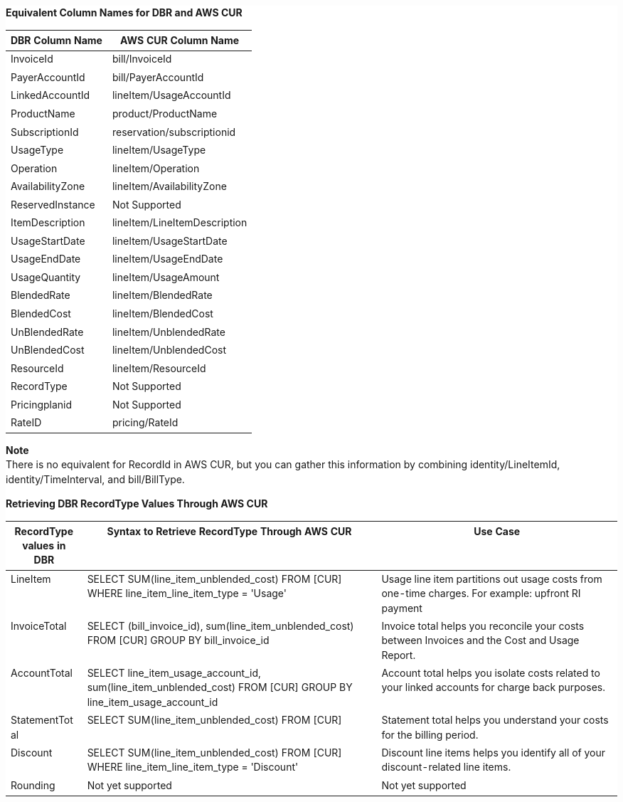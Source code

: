 
**Equivalent Column Names for DBR and AWS CUR**  

| DBR Column Name | AWS CUR Column Name | 
| --- | --- | 
| InvoiceId | bill/InvoiceId | 
| PayerAccountId | bill/PayerAccountId | 
| LinkedAccountId | lineItem/UsageAccountId | 
| ProductName | product/ProductName | 
| SubscriptionId | reservation/subscriptionid | 
| UsageType | lineItem/UsageType | 
| Operation | lineItem/Operation | 
| AvailabilityZone | lineItem/AvailabilityZone | 
| ReservedInstance | Not Supported | 
| ItemDescription | lineItem/LineItemDescription | 
| UsageStartDate | lineItem/UsageStartDate | 
| UsageEndDate | lineItem/UsageEndDate | 
| UsageQuantity | lineItem/UsageAmount | 
| BlendedRate | lineItem/BlendedRate | 
| BlendedCost | lineItem/BlendedCost | 
| UnBlendedRate | lineItem/UnblendedRate | 
| UnBlendedCost | lineItem/UnblendedCost | 
| ResourceId | lineItem/ResourceId | 
| RecordType | Not Supported | 
| Pricingplanid | Not Supported | 
| RateID | pricing/RateId | 

**Note**  
There is no equivalent for RecordId in AWS CUR, but you can gather this information by combining identity/LineItemId, identity/TimeInterval, and bill/BillType\.

 


**Retrieving DBR RecordType Values Through AWS CUR**  

| RecordType values in DBR | Syntax to Retrieve RecordType Through AWS CUR | Use Case | 
| --- | --- | --- | 
| LineItem | SELECT SUM\(line\_item\_unblended\_cost\) FROM \[CUR\] WHERE line\_item\_line\_item\_type = 'Usage' | Usage line item partitions out usage costs from one\-time charges\. For example: upfront RI payment  | 
| InvoiceTotal | SELECT \(bill\_invoice\_id\), sum\(line\_item\_unblended\_cost\) FROM \[CUR\] GROUP BY bill\_invoice\_id | Invoice total helps you reconcile your costs between Invoices and the Cost and Usage Report\. | 
| AccountTotal | SELECT line\_item\_usage\_account\_id, sum\(line\_item\_unblended\_cost\) FROM \[CUR\] GROUP BY line\_item\_usage\_account\_id  | Account total helps you isolate costs related to your linked accounts for charge back purposes\. | 
| StatementTotal | SELECT SUM\(line\_item\_unblended\_cost\) FROM \[CUR\] | Statement total helps you understand your costs for the billing period\. | 
| Discount | SELECT SUM\(line\_item\_unblended\_cost\) FROM \[CUR\] WHERE line\_item\_line\_item\_type = 'Discount'  | Discount line items helps you identify all of your discount\-related line items\. | 
| Rounding | Not yet supported | Not yet supported | 
